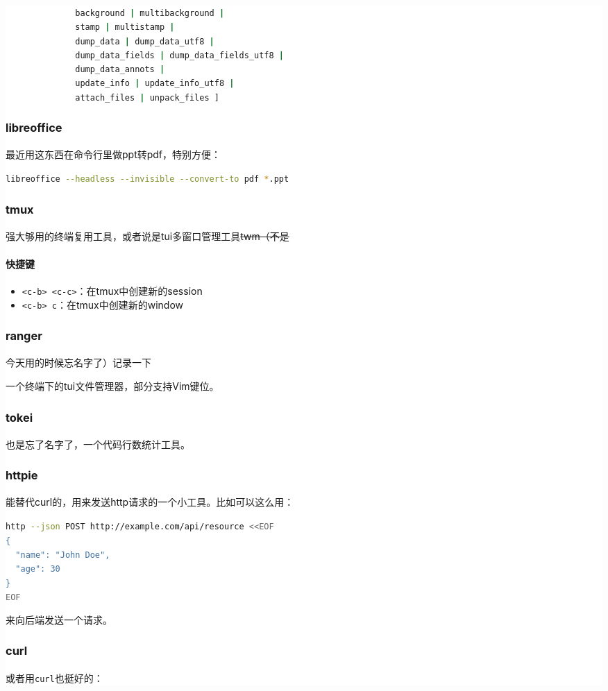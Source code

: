 ```bash
              background | multibackground |
              stamp | multistamp |
              dump_data | dump_data_utf8 |
              dump_data_fields | dump_data_fields_utf8 |
              dump_data_annots |
              update_info | update_info_utf8 |
              attach_files | unpack_files ]
```

### libreoffice

最近用这东西在命令行里做ppt转pdf，特别方便：

```bash
libreoffice --headless --invisible --convert-to pdf *.ppt
```

### tmux

强大够用的终端复用工具，或者说是tui多窗口管理工具~~twm（不是~~

#### 快捷键

- `<c-b> <c-c>`：在tmux中创建新的session
- `<c-b> c`：在tmux中创建新的window

### ranger

今天用的时候忘名字了）记录一下

一个终端下的tui文件管理器，部分支持Vim键位。

### tokei

也是忘了名字了，一个代码行数统计工具。

### httpie

能替代curl的，用来发送http请求的一个小工具。比如可以这么用：

```bash
http --json POST http://example.com/api/resource <<EOF
{
  "name": "John Doe",
  "age": 30
}
EOF
```

来向后端发送一个请求。

### curl

或者用`curl`也挺好的：

